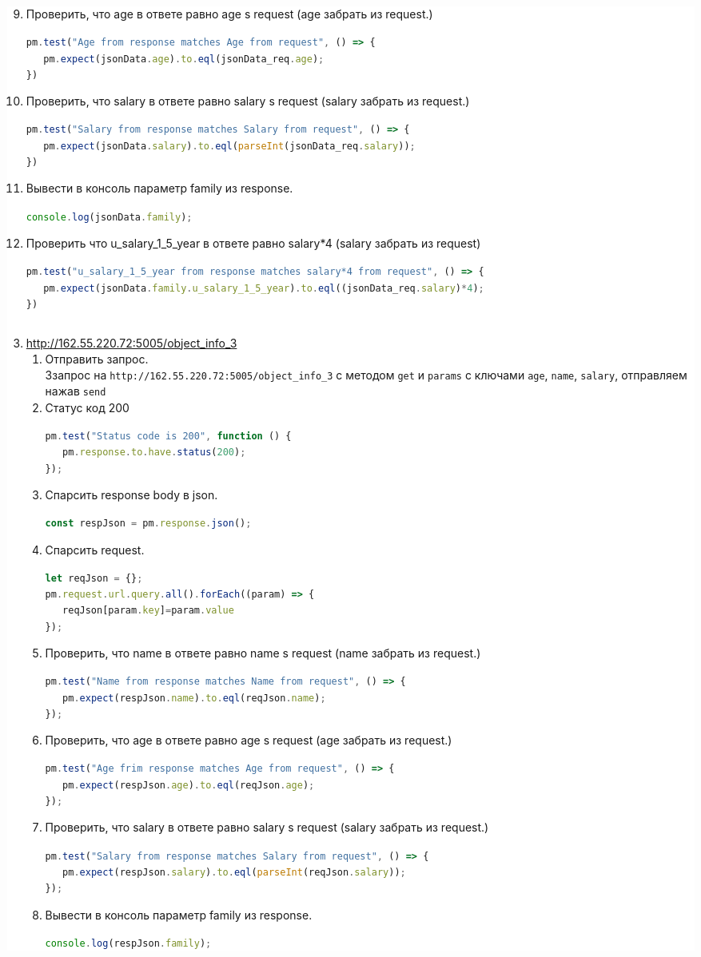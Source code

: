    9. Проверить, что age в ответе равно age s request (age забрать из request.)
      ```javascript
      pm.test("Age from response matches Age from request", () => {
         pm.expect(jsonData.age).to.eql(jsonData_req.age);
      })
      ```
   10. Проверить, что salary в ответе равно salary s request (salary забрать из request.)
       ```javascript
       pm.test("Salary from response matches Salary from request", () => {
          pm.expect(jsonData.salary).to.eql(parseInt(jsonData_req.salary));
       })
       ```
   11. Вывести в консоль параметр family из response.
       ```javascript
       console.log(jsonData.family);
       ```
   12. Проверить что u_salary_1_5_year в ответе равно salary*4 (salary забрать из request)
       ```javascript
       pm.test("u_salary_1_5_year from response matches salary*4 from request", () => {
          pm.expect(jsonData.family.u_salary_1_5_year).to.eql((jsonData_req.salary)*4);
       })
       ```
   ##
3) http://162.55.220.72:5005/object_info_3
   1. Отправить запрос.  
         Ззапрос на `http://162.55.220.72:5005/object_info_3` с методом `get` и `params` с ключами `age`, `name`, `salary`, отправляем нажав `send`
   2. Статус код 200
      ```javascript
      pm.test("Status code is 200", function () {
         pm.response.to.have.status(200);
      });
   3. Спарсить response body в json.
      ```javascript
      const respJson = pm.response.json();
      ```
   4. Спарсить request.
      ```javascript
      let reqJson = {}; 
      pm.request.url.query.all().forEach((param) => {
         reqJson[param.key]=param.value
      });
      ```
   5. Проверить, что name в ответе равно name s request (name забрать из request.)
      ```javascript
      pm.test("Name from response matches Name from request", () => {
         pm.expect(respJson.name).to.eql(reqJson.name);
      });
      ```
   6. Проверить, что age в ответе равно age s request (age забрать из request.)
      ```javascript
      pm.test("Age frim response matches Age from request", () => {
         pm.expect(respJson.age).to.eql(reqJson.age);
      });
      ```
   7. Проверить, что salary в ответе равно salary s request (salary забрать из request.)
      ```javascript
      pm.test("Salary from response matches Salary from request", () => {
         pm.expect(respJson.salary).to.eql(parseInt(reqJson.salary));
      });
      ```
   8. Вывести в консоль параметр family из response.
      ```javascript
      console.log(respJson.family);